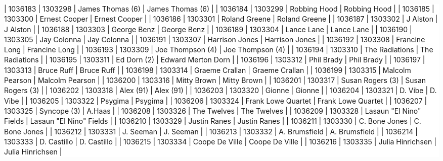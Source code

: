 | 1036183 | 1303298 | James Thomas (6) | James Thomas (6) |
| 1036184 | 1303299 | Robbing Hood | Robbing Hood |
| 1036185 | 1303300 | Ernest Cooper | Ernest Cooper |
| 1036186 | 1303301 | Roland Greene | Roland Greene |
| 1036187 | 1303302 | J Alston | J Alston |
| 1036188 | 1303303 | George Benz | George Benz |
| 1036189 | 1303304 | Lance Lane | Lance Lane |
| 1036190 | 1303305 | Jay Colonna | Jay Colonna |
| 1036191 | 1303307 | Harrison Jones | Harrison Jones |
| 1036192 | 1303308 | Francine Long | Francine Long |
| 1036193 | 1303309 | Joe Thompson (4) | Joe Thompson (4) |
| 1036194 | 1303310 | The Radiations | The Radiations |
| 1036195 | 1303311 | Ed Dorn (2) | Edward Merton Dorn |
| 1036196 | 1303312 | Phil Brady | Phil Brady |
| 1036197 | 1303313 | Bruce Ruff | Bruce Ruff |
| 1036198 | 1303314 | Graeme Crallan | Graeme Crallan |
| 1036199 | 1303315 | Malcolm Pearson | Malcolm Pearson |
| 1036200 | 1303316 | Mitty Brown | Mitty Brown |
| 1036201 | 1303317 | Susan Rogers (3) | Susan Rogers (3) |
| 1036202 | 1303318 | Alex (91) | Alex (91) |
| 1036203 | 1303320 | Gionne | Gionne |
| 1036204 | 1303321 | D. Vibe | D. Vibe |
| 1036205 | 1303322 | Psygima | Psygima |
| 1036206 | 1303324 | Frank Lowe Quartet | Frank Lowe Quartet |
| 1036207 | 1303325 | Syncope (3) | A.Haas |
| 1036208 | 1303326 | The Twelves | The Twelves |
| 1036209 | 1303328 | Lasaun "El Nino" Fields | Lasaun "El Nino" Fields |
| 1036210 | 1303329 | Justin Ranes | Justin Ranes |
| 1036211 | 1303330 | C. Bone Jones | C. Bone Jones |
| 1036212 | 1303331 | J. Seeman | J. Seeman |
| 1036213 | 1303332 | A. Brumsfield | A. Brumsfield |
| 1036214 | 1303333 | D. Castillo | D. Castillo |
| 1036215 | 1303334 | Coope De Ville | Coope De Ville |
| 1036216 | 1303335 | Julia Hinrichsen | Julia Hinrichsen |
